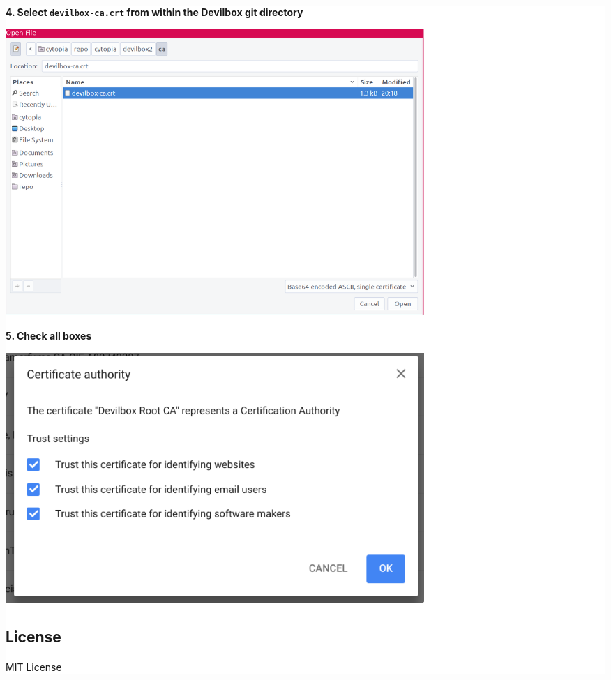 **4. Select `devilbox-ca.crt` from within the Devilbox git directory**

<img width="600" style="width:600px;" src="img/04-import.png" />

**5. Check all boxes**

<img width="600" style="width:600px;" src="img/05-set-trust.png" />


## License

[MIT License](LICENSE.md)
